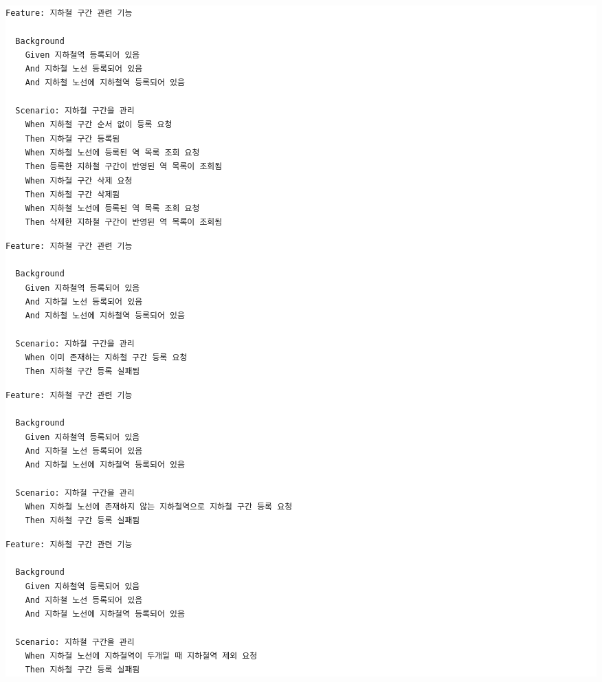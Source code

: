 ```text
Feature: 지하철 구간 관련 기능

  Background 
    Given 지하철역 등록되어 있음
    And 지하철 노선 등록되어 있음
    And 지하철 노선에 지하철역 등록되어 있음

  Scenario: 지하철 구간을 관리
    When 지하철 구간 순서 없이 등록 요청
    Then 지하철 구간 등록됨
    When 지하철 노선에 등록된 역 목록 조회 요청
    Then 등록한 지하철 구간이 반영된 역 목록이 조회됨
    When 지하철 구간 삭제 요청
    Then 지하철 구간 삭제됨
    When 지하철 노선에 등록된 역 목록 조회 요청
    Then 삭제한 지하철 구간이 반영된 역 목록이 조회됨
```

```text
Feature: 지하철 구간 관련 기능

  Background 
    Given 지하철역 등록되어 있음
    And 지하철 노선 등록되어 있음
    And 지하철 노선에 지하철역 등록되어 있음

  Scenario: 지하철 구간을 관리
    When 이미 존재하는 지하철 구간 등록 요청
    Then 지하철 구간 등록 실패됨
```

```text
Feature: 지하철 구간 관련 기능

  Background 
    Given 지하철역 등록되어 있음
    And 지하철 노선 등록되어 있음
    And 지하철 노선에 지하철역 등록되어 있음

  Scenario: 지하철 구간을 관리
    When 지하철 노선에 존재하지 않는 지하철역으로 지하철 구간 등록 요청
    Then 지하철 구간 등록 실패됨
```

```text
Feature: 지하철 구간 관련 기능

  Background 
    Given 지하철역 등록되어 있음
    And 지하철 노선 등록되어 있음
    And 지하철 노선에 지하철역 등록되어 있음

  Scenario: 지하철 구간을 관리
    When 지하철 노선에 지하철역이 두개일 때 지하철역 제외 요청
    Then 지하철 구간 등록 실패됨
```
